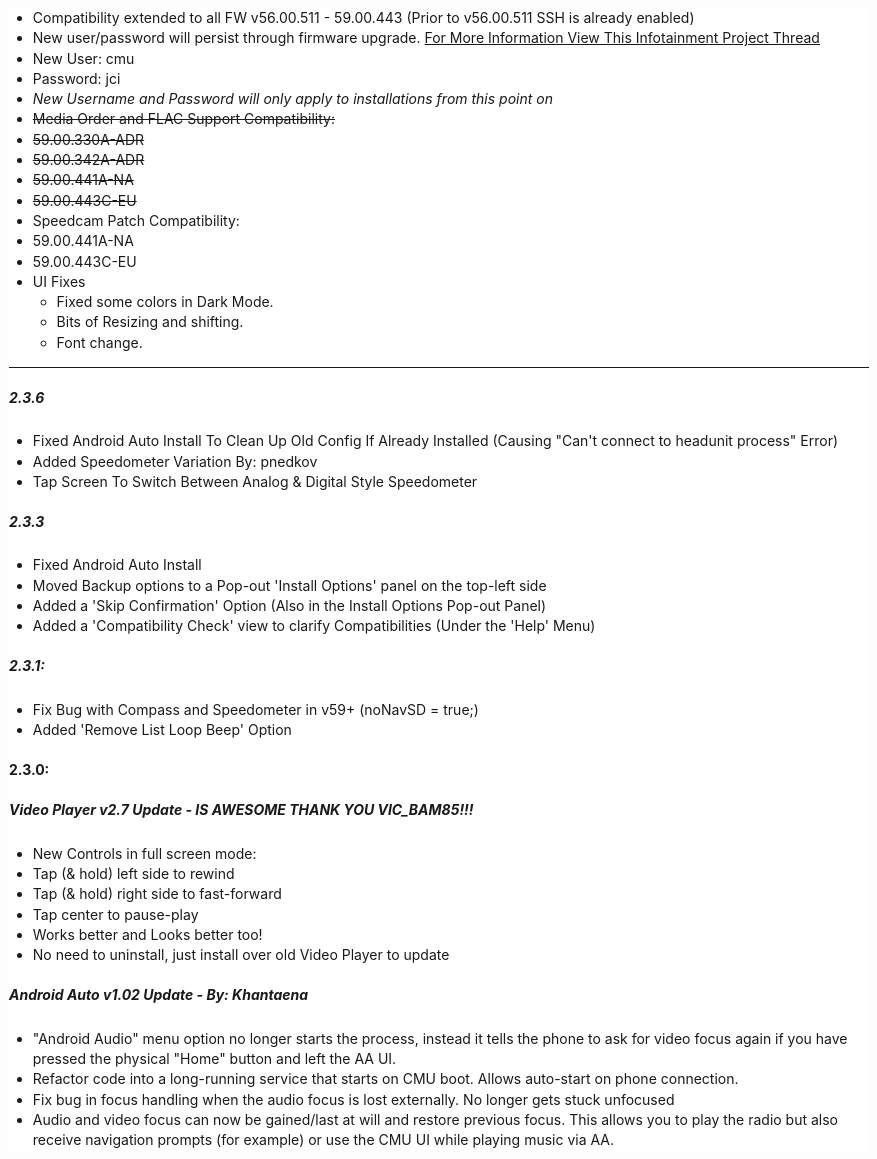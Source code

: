 - Compatibility extended to all FW v56.00.511 - 59.00.443 (Prior to v56.00.511 SSH is already enabled)
 - New user/password will persist through firmware upgrade. [For More Information View This Infotainment Project Thread](http://trevelopment.win/SSHBringback)
  - New User: cmu
  - Password: jci
 - *New Username and Password will only apply to installations from this point on*
- ~~Media Order and FLAC Support Compatibility:~~
 - ~~59.00.330A-ADR~~
 - ~~59.00.342A-ADR~~
 - ~~59.00.441A-NA~~
 - ~~59.00.443C-EU~~
- Speedcam Patch Compatibility:
 - 59.00.441A-NA
 - 59.00.443C-EU
- UI Fixes
  - Fixed some colors in Dark Mode.
  - Bits of Resizing and shifting.
  - Font change.
___
##### 2.3.6
- Fixed Android Auto Install To Clean Up Old Config If Already Installed (Causing "Can't connect to headunit process" Error)
- Added Speedometer Variation By: pnedkov
 - Tap Screen To Switch Between Analog & Digital Style Speedometer

##### 2.3.3
- Fixed Android Auto Install
- Moved Backup options to a Pop-out 'Install Options' panel on the top-left side
- Added a 'Skip Confirmation' Option (Also in the Install Options Pop-out Panel)
- Added a 'Compatibility Check' view to clarify Compatibilities (Under the 'Help' Menu)

##### 2.3.1:
- Fix Bug with Compass and Speedometer in v59+ (noNavSD = true;)
- Added 'Remove List Loop Beep' Option

#### 2.3.0:

##### Video Player v2.7 Update - IS AWESOME THANK YOU VIC_BAM85!!!
- New Controls in full screen mode:
 - Tap (& hold) left side to rewind
 - Tap (& hold) right side to fast-forward
 - Tap center to pause-play
- Works better and Looks better too!
- No need to uninstall, just install over old Video Player to update

##### Android Auto v1.02 Update - By: Khantaena
- "Android Audio" menu option no longer starts the process, instead it tells the phone to ask for video focus again if you have pressed the physical "Home" button and left the AA UI.
- Refactor code into a long-running service that starts on CMU boot. Allows auto-start on phone connection.
- Fix bug in focus handling when the audio focus is lost externally. No longer gets stuck unfocused
- Audio and video focus can now be gained/last at will and restore previous focus. This allows you to play the radio but also receive navigation prompts (for example) or use the CMU UI while playing music via AA.
